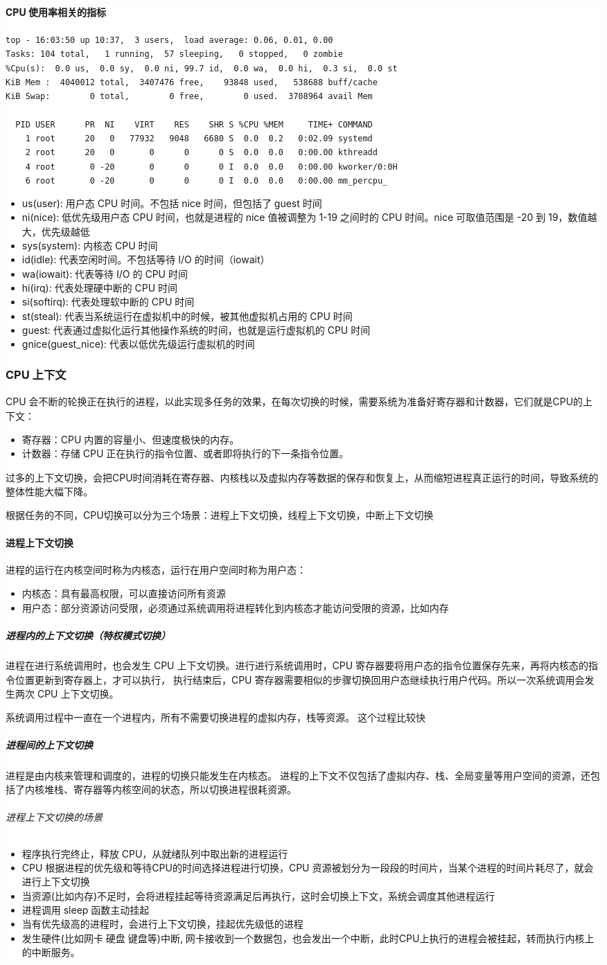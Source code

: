 #### CPU 使用率相关的指标
```
top - 16:03:50 up 10:37,  3 users,  load average: 0.06, 0.01, 0.00
Tasks: 104 total,   1 running,  57 sleeping,   0 stopped,   0 zombie
%Cpu(s):  0.0 us,  0.0 sy,  0.0 ni, 99.7 id,  0.0 wa,  0.0 hi,  0.3 si,  0.0 st
KiB Mem :  4040012 total,  3407476 free,    93848 used,   538688 buff/cache
KiB Swap:        0 total,        0 free,        0 used.  3708964 avail Mem

  PID USER      PR  NI    VIRT    RES    SHR S %CPU %MEM     TIME+ COMMAND
    1 root      20   0   77932   9048   6680 S  0.0  0.2   0:02.09 systemd
    2 root      20   0       0      0      0 S  0.0  0.0   0:00.00 kthreadd
    4 root       0 -20       0      0      0 I  0.0  0.0   0:00.00 kworker/0:0H
    6 root       0 -20       0      0      0 I  0.0  0.0   0:00.00 mm_percpu_
```
- us(user): 用户态 CPU 时间。不包括 nice 时间，但包括了 guest 时间
- ni(nice): 低优先级用户态 CPU 时间，也就是进程的 nice 值被调整为 1-19 之间时的 CPU 时间。nice 可取值范围是 -20 到 19，数值越大，优先级越低
- sys(system): 内核态 CPU 时间
- id(idle): 代表空闲时间。不包括等待 I/O 的时间（iowait）
- wa(iowait): 代表等待 I/O 的 CPU 时间
- hi(irq): 代表处理硬中断的 CPU 时间
- si(softirq): 代表处理软中断的 CPU 时间
- st(steal): 代表当系统运行在虚拟机中的时候，被其他虚拟机占用的 CPU 时间
- guest: 代表通过虚拟化运行其他操作系统的时间，也就是运行虚拟机的 CPU 时间
- gnice(guest_nice): 代表以低优先级运行虚拟机的时间

### CPU 上下文
CPU 会不断的轮换正在执行的进程，以此实现多任务的效果，在每次切换的时候，需要系统为准备好寄存器和计数器，它们就是CPU的上下文：  

- 寄存器：CPU 内置的容量小、但速度极快的内存。
- 计数器：存储 CPU 正在执行的指令位置、或者即将执行的下一条指令位置。

过多的上下文切换，会把CPU时间消耗在寄存器、内核栈以及虚拟内存等数据的保存和恢复上，从而缩短进程真正运行的时间，导致系统的整体性能大幅下降。

根据任务的不同，CPU切换可以分为三个场景：进程上下文切换，线程上下文切换，中断上下文切换
#### 进程上下文切换
进程的运行在内核空间时称为内核态，运行在用户空间时称为用户态：

- 内核态：具有最高权限，可以直接访问所有资源
- 用户态：部分资源访问受限，必须通过系统调用将进程转化到内核态才能访问受限的资源，比如内存

##### 进程内的上下文切换（特权模式切换）
进程在进行系统调用时，也会发生 CPU 上下文切换。进行进行系统调用时，CPU 寄存器要将用户态的指令位置保存先来，再将内核态的指令位置更新到寄存器上，才可以执行，
执行结束后，CPU 寄存器需要相似的步骤切换回用户态继续执行用户代码。所以一次系统调用会发生两次 CPU 上下文切换。  

系统调用过程中一直在一个进程内，所有不需要切换进程的虚拟内存，栈等资源。  这个过程比较快

##### 进程间的上下文切换
进程是由内核来管理和调度的，进程的切换只能发生在内核态。
进程的上下文不仅包括了虚拟内存、栈、全局变量等用户空间的资源，还包括了内核堆栈、寄存器等内核空间的状态，所以切换进程很耗资源。    

###### 进程上下文切换的场景
- 程序执行完终止，释放 CPU，从就绪队列中取出新的进程运行
- CPU 根据进程的优先级和等待CPU的时间选择进程进行切换，CPU 资源被划分为一段段的时间片，当某个进程的时间片耗尽了，就会进行上下文切换
- 当资源(比如内存)不足时，会将进程挂起等待资源满足后再执行，这时会切换上下文，系统会调度其他进程运行
- 进程调用 sleep 函数主动挂起
- 当有优先级高的进程时，会进行上下文切换，挂起优先级低的进程
- 发生硬件(比如网卡 硬盘 键盘等)中断, 网卡接收到一个数据包，也会发出一个中断，此时CPU上执行的进程会被挂起，转而执行内核上的中断服务。
